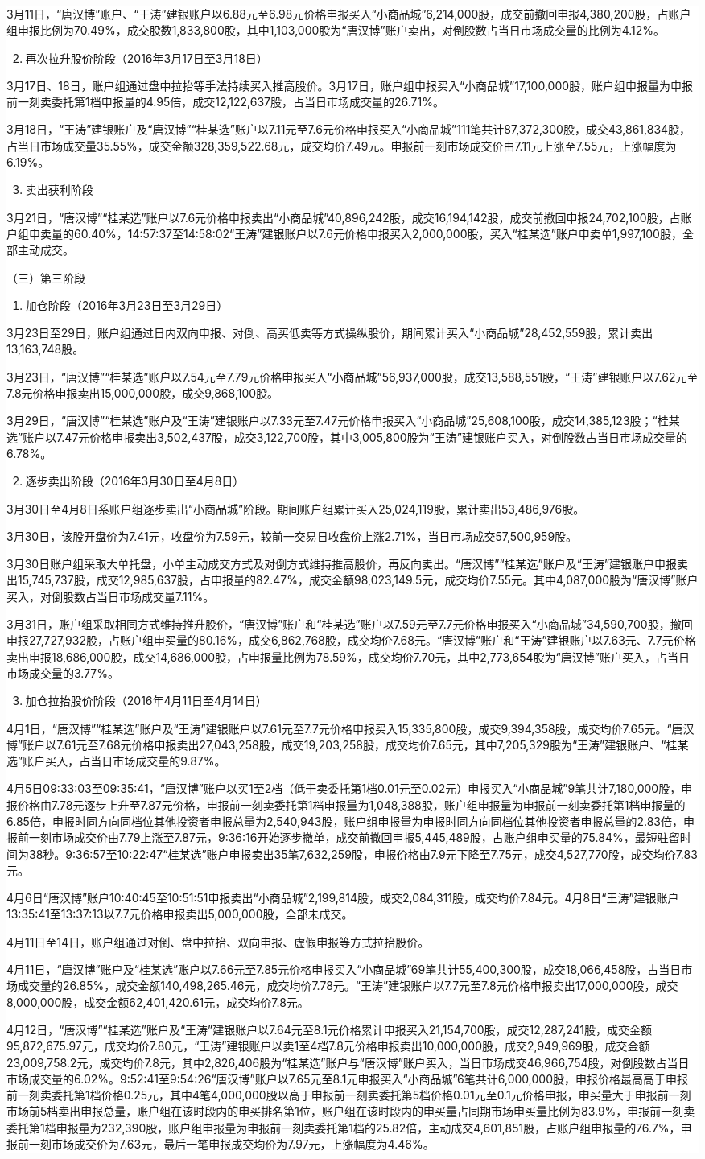 3月11日，“唐汉博”账户、“王涛”建银账户以6.88元至6.98元价格申报买入“小商品城”6,214,000股，成交前撤回申报4,380,200股，占账户组申报比例为70.49%，成交股数1,833,800股，其中1,103,000股为“唐汉博”账户卖出，对倒股数占当日市场成交量的比例为4.12%。

2. 再次拉升股价阶段（2016年3月17日至3月18日）

3月17日、18日，账户组通过盘中拉抬等手法持续买入推高股价。3月17日，账户组申报买入“小商品城”17,100,000股，账户组申报量为申报前一刻卖委托第1档申报量的4.95倍，成交12,122,637股，占当日市场成交量的26.71%。

3月18日，“王涛”建银账户及“唐汉博”“桂某选”账户以7.11元至7.6元价格申报买入“小商品城”111笔共计87,372,300股，成交43,861,834股，占当日市场成交量35.55%，成交金额328,359,522.68元，成交均价7.49元。申报前一刻市场成交价由7.11元上涨至7.55元，上涨幅度为6.19%。

3. 卖出获利阶段

3月21日，“唐汉博”“桂某选”账户以7.6元价格申报卖出“小商品城”40,896,242股，成交16,194,142股，成交前撤回申报24,702,100股，占账户组申卖量的60.40%，14:57:37至14:58:02“王涛”建银账户以7.6元价格申报买入2,000,000股，买入“桂某选”账户申卖单1,997,100股，全部主动成交。

（三）第三阶段

1. 加仓阶段（2016年3月23日至3月29日）

3月23日至29日，账户组通过日内双向申报、对倒、高买低卖等方式操纵股价，期间累计买入“小商品城”28,452,559股，累计卖出13,163,748股。

3月23日，“唐汉博”“桂某选”账户以7.54元至7.79元价格申报买入“小商品城”56,937,000股，成交13,588,551股，“王涛”建银账户以7.62元至7.8元价格申报卖出15,000,000股，成交9,868,100股。

3月29日，“唐汉博”“桂某选”账户及“王涛”建银账户以7.33元至7.47元价格申报买入“小商品城”25,608,100股，成交14,385,123股；“桂某选”账户以7.47元价格申报卖出3,502,437股，成交3,122,700股，其中3,005,800股为“王涛”建银账户买入，对倒股数占当日市场成交量的6.78%。

2. 逐步卖出阶段（2016年3月30日至4月8日）

3月30日至4月8日系账户组逐步卖出“小商品城”阶段。期间账户组累计买入25,024,119股，累计卖出53,486,976股。

3月30日，该股开盘价为7.41元，收盘价为7.59元，较前一交易日收盘价上涨2.71%，当日市场成交57,500,959股。

3月30日账户组采取大单托盘，小单主动成交方式及对倒方式维持推高股价，再反向卖出。“唐汉博”“桂某选”账户及“王涛”建银账户申报卖出15,745,737股，成交12,985,637股，占申报量的82.47%，成交金额98,023,149.5元，成交均价7.55元。其中4,087,000股为“唐汉博”账户买入，对倒股数占当日市场成交量7.11%。

3月31日，账户组采取相同方式维持推升股价，“唐汉博”账户和“桂某选”账户以7.59元至7.7元价格申报买入“小商品城”34,590,700股，撤回申报27,727,932股，占账户组申买量的80.16%，成交6,862,768股，成交均价7.68元。“唐汉博”账户和“王涛”建银账户以7.63元、7.7元价格卖出申报18,686,000股，成交14,686,000股，占申报量比例为78.59%，成交均价7.70元，其中2,773,654股为“唐汉博”账户买入，占当日市场成交量的3.77%。

3. 加仓拉抬股价阶段（2016年4月11日至4月14日）

4月1日，“唐汉博”“桂某选”账户及“王涛”建银账户以7.61元至7.7元价格申报买入15,335,800股，成交9,394,358股，成交均价7.65元。“唐汉博”账户以7.61元至7.68元价格申报卖出27,043,258股，成交19,203,258股，成交均价7.65元，其中7,205,329股为“王涛”建银账户、“桂某选”账户买入，占当日市场成交量的9.87%。

4月5日09:33:03至09:35:41，“唐汉博”账户以买1至2档（低于卖委托第1档0.01元至0.02元）申报买入“小商品城”9笔共计7,180,000股，申报价格由7.78元逐步上升至7.87元价格，申报前一刻卖委托第1档申报量为1,048,388股，账户组申报量为申报前一刻卖委托第1档申报量的6.85倍，申报时同方向同档位其他投资者申报总量为2,540,943股，账户组申报量为申报时同方向同档位其他投资者申报总量的2.83倍，申报前一刻市场成交价由7.79上涨至7.87元，9:36:16开始逐步撤单，成交前撤回申报5,445,489股，占账户组申买量的75.84%，最短驻留时间为38秒。9:36:57至10:22:47“桂某选”账户申报卖出35笔7,632,259股，申报价格由7.9元下降至7.75元，成交4,527,770股，成交均价7.83元。

4月6日“唐汉博”账户10:40:45至10:51:51申报卖出“小商品城”2,199,814股，成交2,084,311股，成交均价7.84元。4月8日“王涛”建银账户13:35:41至13:37:13以7.7元价格申报卖出5,000,000股，全部未成交。

4月11日至14日，账户组通过对倒、盘中拉抬、双向申报、虚假申报等方式拉抬股价。

4月11日，“唐汉博”账户及“桂某选”账户以7.66元至7.85元价格申报买入“小商品城”69笔共计55,400,300股，成交18,066,458股，占当日市场成交量的26.85%，成交金额140,498,265.46元，成交均价7.78元。“王涛”建银账户以7.7元至7.8元价格申报卖出17,000,000股，成交8,000,000股，成交金额62,401,420.61元，成交均价7.8元。

4月12日，“唐汉博”“桂某选”账户及“王涛”建银账户以7.64元至8.1元价格累计申报买入21,154,700股，成交12,287,241股，成交金额95,872,675.97元，成交均价7.80元，“王涛”建银账户以卖1至4档7.8元价格申报卖出10,000,000股，成交2,949,969股，成交金额23,009,758.2元，成交均价7.8元，其中2,826,406股为“桂某选”账户与“唐汉博”账户买入，当日市场成交46,966,754股，对倒股数占当日市场成交量的6.02%。9:52:41至9:54:26“唐汉博”账户以7.65元至8.1元申报买入“小商品城”6笔共计6,000,000股，申报价格最高高于申报前一刻卖委托第1档价格0.25元，其中4笔4,000,000股以高于申报前一刻卖委托第5档价格0.01元至0.1元价格申报，申买量大于申报前一刻市场前5档卖出申报总量，账户组在该时段内的申买排名第1位，账户组在该时段内的申买量占同期市场申买量比例为83.9%，申报前一刻卖委托第1档申报量为232,390股，账户组申报量为申报前一刻卖委托第1档的25.82倍，主动成交4,601,851股，占账户组申报量的76.7%，申报前一刻市场成交价为7.63元，最后一笔申报成交均价为7.97元，上涨幅度为4.46%。
